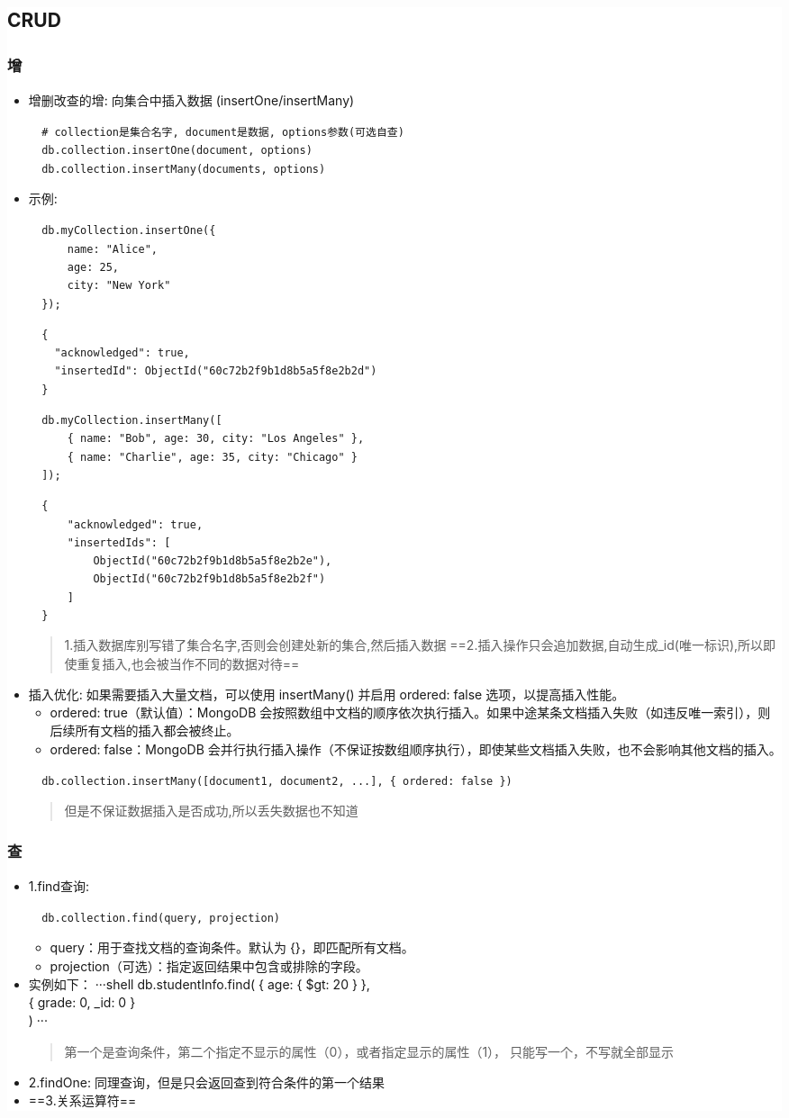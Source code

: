## CRUD
### 增
- 增删改查的增: 向集合中插入数据 (insertOne/insertMany)
  ```shell
    # collection是集合名字, document是数据, options参数(可选自查)
    db.collection.insertOne(document, options)
    db.collection.insertMany(documents, options)
  ```
- 示例: 
  ```shell
    db.myCollection.insertOne({
        name: "Alice",
        age: 25,
        city: "New York"
    });
  ```
  ```
    {
      "acknowledged": true,
      "insertedId": ObjectId("60c72b2f9b1d8b5a5f8e2b2d")
    }
  ```
  ```shell
    db.myCollection.insertMany([
        { name: "Bob", age: 30, city: "Los Angeles" },
        { name: "Charlie", age: 35, city: "Chicago" }
    ]);
  ```
  ```
    {
        "acknowledged": true,
        "insertedIds": [
            ObjectId("60c72b2f9b1d8b5a5f8e2b2e"),
            ObjectId("60c72b2f9b1d8b5a5f8e2b2f")
        ]
    }
  ```
  > 1.插入数据库别写错了集合名字,否则会创建处新的集合,然后插入数据
  > ==2.插入操作只会追加数据,自动生成_id(唯一标识),所以即使重复插入,也会被当作不同的数据对待==
- 插入优化: 如果需要插入大量文档，可以使用 insertMany() 并启用 ordered: false 选项，以提高插入性能。
  - ordered: true（默认值）：MongoDB 会按照数组中文档的顺序依次执行插入。如果中途某条文档插入失败（如违反唯一索引），则后续所有文档的插入都会被终止。
  - ordered: false：MongoDB 会并行执行插入操作（不保证按数组顺序执行），即使某些文档插入失败，也不会影响其他文档的插入。
  ```shell
    db.collection.insertMany([document1, document2, ...], { ordered: false })
  ```
  > 但是不保证数据插入是否成功,所以丢失数据也不知道

### 查
- 1.find查询: 
  ```shell
    db.collection.find(query, projection)
  ```
  - query：用于查找文档的查询条件。默认为 {}，即匹配所有文档。
  - projection（可选）：指定返回结果中包含或排除的字段。
- 实例如下：
  ···shell
    db.studentInfo.find(
      { age: { $gt: 20 } },  
      { grade: 0, _id: 0 }  
    )
  ···
  > 第一个是查询条件，第二个指定不显示的属性（0），或者指定显示的属性（1）， 只能写一个，不写就全部显示
- 2.findOne: 同理查询，但是只会返回查到符合条件的第一个结果
- ==3.关系运算符==
